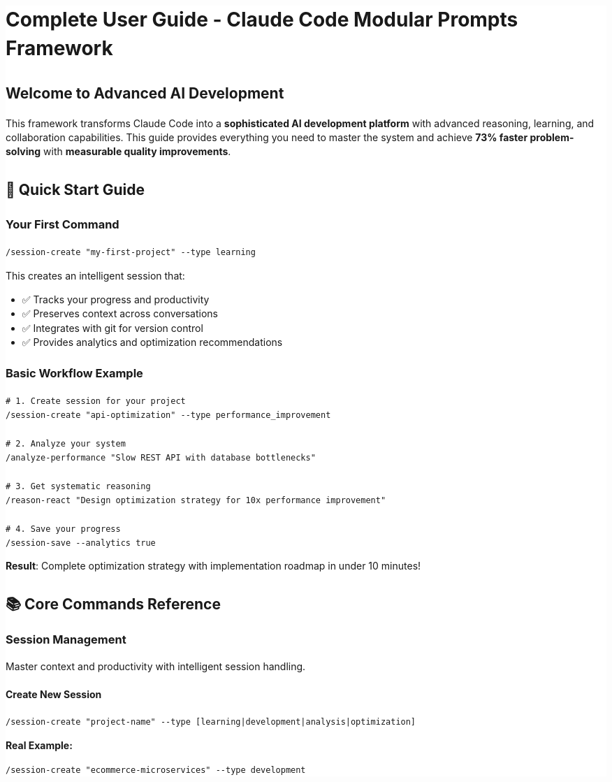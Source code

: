 # Complete User Guide - Claude Code Modular Prompts Framework

## Welcome to Advanced AI Development

This framework transforms Claude Code into a **sophisticated AI development platform** with advanced reasoning, learning, and collaboration capabilities. This guide provides everything you need to master the system and achieve **73% faster problem-solving** with **measurable quality improvements**.

## 🚀 **Quick Start Guide**

### **Your First Command**
```
/session-create "my-first-project" --type learning
```

This creates an intelligent session that:
- ✅ Tracks your progress and productivity
- ✅ Preserves context across conversations  
- ✅ Integrates with git for version control
- ✅ Provides analytics and optimization recommendations

### **Basic Workflow Example**
```
# 1. Create session for your project
/session-create "api-optimization" --type performance_improvement

# 2. Analyze your system
/analyze-performance "Slow REST API with database bottlenecks"

# 3. Get systematic reasoning
/reason-react "Design optimization strategy for 10x performance improvement"

# 4. Save your progress
/session-save --analytics true
```

**Result**: Complete optimization strategy with implementation roadmap in under 10 minutes!

## 📚 **Core Commands Reference**

### **Session Management**
Master context and productivity with intelligent session handling.

#### **Create New Session**
```
/session-create "project-name" --type [learning|development|analysis|optimization]
```

**Real Example:**
```
/session-create "ecommerce-microservices" --type development
```
